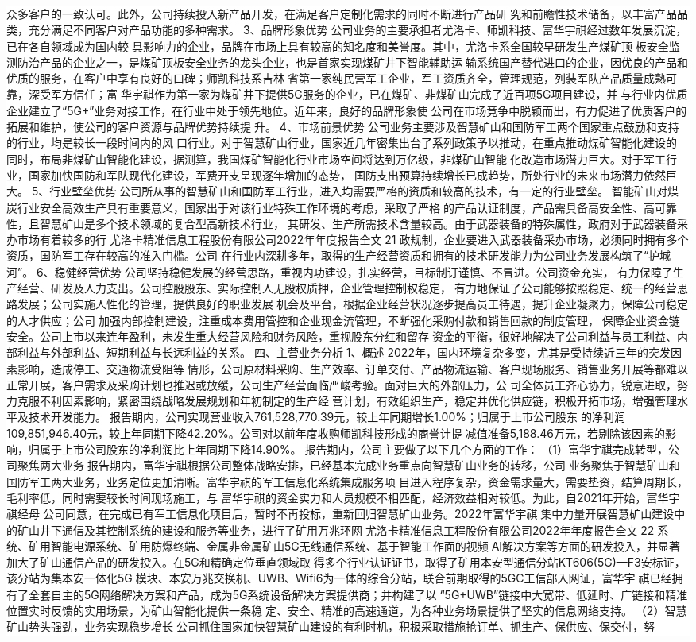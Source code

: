 众多客户的一致认可。此外，公司持续投入新产品开发，在满足客户定制化需求的同时不断进行产品研
究和前瞻性技术储备，以丰富产品品类，充分满足不同客户对产品功能的多种需求。
3、品牌形象优势
公司业务的主要承担者尤洛卡、师凯科技、富华宇祺经过数年发展沉淀，已在各自领域成为国内较
具影响力的企业，品牌在市场上具有较高的知名度和美誉度。其中，尤洛卡系全国较早研发生产煤矿顶
板安全监测防治产品的企业之一，是煤矿顶板安全业务的龙头企业，也是首家实现煤矿井下智能辅助运
输系统国产替代进口的企业，因优良的产品和优质的服务，在客户中享有良好的口碑；师凯科技系吉林
省第一家纯民营军工企业，军工资质齐全，管理规范，列装军队产品质量成熟可靠，深受军方信任；富
华宇祺作为第一家为煤矿井下提供5G服务的企业，已在煤矿、非煤矿山完成了近百项5G项目建设，并
与行业内优质企业建立了“5G+”业务对接工作，在行业中处于领先地位。近年来，良好的品牌形象使
公司在市场竞争中脱颖而出，有力促进了优质客户的拓展和维护，使公司的客户资源与品牌优势持续提
升。
4、市场前景优势
公司业务主要涉及智慧矿山和国防军工两个国家重点鼓励和支持的行业，均是较长一段时间内的风
口行业。对于智慧矿山行业，国家近几年密集出台了系列政策予以推动，在重点推动煤矿智能化建设的
同时，布局非煤矿山智能化建设，据测算，我国煤矿智能化行业市场空间将达到万亿级，非煤矿山智能
化改造市场潜力巨大。对于军工行业，国家加快国防和军队现代化建设，军费开支呈现逐年增加的态势，
国防支出预算持续增长已成趋势，所处行业的未来市场潜力依然巨大。
5、行业壁垒优势
公司所从事的智慧矿山和国防军工行业，进入均需要严格的资质和较高的技术，有一定的行业壁垒。
智能矿山对煤炭行业安全高效生产具有重要意义，国家出于对该行业特殊工作环境的考虑，采取了严格
的产品认证制度，产品需具备高安全性、高可靠性，且智慧矿山是多个技术领域的复合型高新技术行业，
其研发、生产所需技术含量较高。由于武器装备的特殊属性，政府对于武器装备采办市场有着较多的行
尤洛卡精准信息工程股份有限公司2022年年度报告全文
21
政规制，企业要进入武器装备采办市场，必须同时拥有多个资质，国防军工存在较高的准入门槛。公司
在行业内深耕多年，取得的生产经营资质和拥有的技术研发能力为公司业务发展构筑了“护城河”。
6、稳健经营优势
公司坚持稳健发展的经营思路，重视内功建设，扎实经营，目标制订谨慎、不冒进。公司资金充实，
有力保障了生产经营、研发及人力支出。公司控股股东、实际控制人无股权质押，企业管理控制权稳定，
有力地保证了公司能够按照稳定、统一的经营思路发展；公司实施人性化的管理，提供良好的职业发展
机会及平台，根据企业经营状况逐步提高员工待遇，提升企业凝聚力，保障公司稳定的人才供应；公司
加强内部控制建设，注重成本费用管控和企业现金流管理，不断强化采购付款和销售回款的制度管理，
保障企业资金链安全。公司上市以来连年盈利，未发生重大经营风险和财务风险，重视股东分红和留存
资金的平衡，很好地解决了公司利益与员工利益、内部利益与外部利益、短期利益与长远利益的关系。
四、主营业务分析
1、概述
2022年，国内环境复杂多变，尤其是受持续近三年的突发因素影响，造成停工、交通物流受阻等
情形，公司原材料采购、生产效率、订单交付、产品物流运输、客户现场服务、销售业务开展等都难以
正常开展，客户需求及采购计划也推迟或放缓，公司生产经营面临严峻考验。面对巨大的外部压力，公
司全体员工齐心协力，锐意进取，努力克服不利因素影响，紧密围绕战略发展规划和年初制定的生产经
营计划，有效组织生产，稳定并优化供应链，积极开拓市场，增强管理水平及技术开发能力。
报告期内，公司实现营业收入761,528,770.39元，较上年同期增长1.00%；归属于上市公司股东
的净利润109,851,946.40元，较上年同期下降42.20%。公司对以前年度收购师凯科技形成的商誉计提
减值准备5,188.46万元，若剔除该因素的影响，归属于上市公司股东的净利润比上年同期下降14.90%。
报告期内，公司主要做了以下几个方面的工作：
（1）富华宇祺完成转型，公司聚焦两大业务
报告期内，富华宇祺根据公司整体战略安排，已经基本完成业务重点向智慧矿山业务的转移，公司
业务聚焦于智慧矿山和国防军工两大业务，业务定位更加清晰。富华宇祺的军工信息化系统集成服务项
目进入程序复杂，资金需求量大，需要垫资，结算周期长，毛利率低，同时需要较长时间现场施工，与
富华宇祺的资金实力和人员规模不相匹配，经济效益相对较低。为此，自2021年开始，富华宇祺经母
公司同意，在完成已有军工信息化项目后，暂时不再投标，重新回归智慧矿山业务。2022年富华宇祺
集中力量开展智慧矿山建设中的矿山井下通信及其控制系统的建设和服务等业务，进行了矿用万兆环网
尤洛卡精准信息工程股份有限公司2022年年度报告全文
22
系统、矿用智能电源系统、矿用防爆终端、金属非金属矿山5G无线通信系统、基于智能工作面的视频
AI解决方案等方面的研发投入，并显著加大了矿山通信产品的研发投入。在5G和精确定位垂直领域取
得多个行业认证证书，取得了矿用本安型通信分站KT606(5G)—F3安标证，该分站为集本安一体化5G
模块、本安万兆交换机、UWB、Wifi6为一体的综合分站，联合前期取得的5GC工信部入网证，富华宇
祺已经拥有了全套自主的5G网络解决方案和产品，成为5G系统设备解决方案提供商；并构建了以
“5G+UWB”链接中大宽带、低延时、广链接和精准位置实时反馈的实用场景，为矿山智能化提供一条稳
定、安全、精准的高速通道，为各种业务场景提供了坚实的信息网络支持。
（2）智慧矿山势头强劲，业务实现稳步增长
公司抓住国家加快智慧矿山建设的有利时机，积极采取措施抢订单、抓生产、保供应、保交付，努